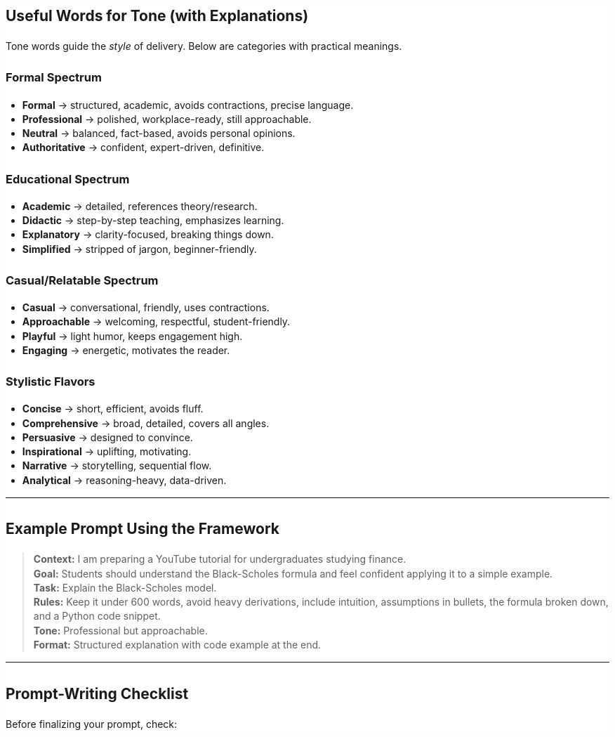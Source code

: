
## Useful Words for Tone (with Explanations)

Tone words guide the *style* of delivery. Below are categories with practical meanings.  

### Formal Spectrum  
- **Formal** → structured, academic, avoids contractions, precise language.  
- **Professional** → polished, workplace-ready, still approachable.  
- **Neutral** → balanced, fact-based, avoids personal opinions.  
- **Authoritative** → confident, expert-driven, definitive.  

### Educational Spectrum  
- **Academic** → detailed, references theory/research.  
- **Didactic** → step-by-step teaching, emphasizes learning.  
- **Explanatory** → clarity-focused, breaking things down.  
- **Simplified** → stripped of jargon, beginner-friendly.  

### Casual/Relatable Spectrum  
- **Casual** → conversational, friendly, uses contractions.  
- **Approachable** → welcoming, respectful, student-friendly.  
- **Playful** → light humor, keeps engagement high.  
- **Engaging** → energetic, motivates the reader.  

### Stylistic Flavors  
- **Concise** → short, efficient, avoids fluff.  
- **Comprehensive** → broad, detailed, covers all angles.  
- **Persuasive** → designed to convince.  
- **Inspirational** → uplifting, motivating.  
- **Narrative** → storytelling, sequential flow.  
- **Analytical** → reasoning-heavy, data-driven.  

---

## Example Prompt Using the Framework

> **Context:** I am preparing a YouTube tutorial for undergraduates studying finance.  
> **Goal:** Students should understand the Black-Scholes formula and feel confident applying it to a simple example.  
> **Task:** Explain the Black-Scholes model.  
> **Rules:** Keep it under 600 words, avoid heavy derivations, include intuition, assumptions in bullets, the formula broken down, and a Python code snippet.  
> **Tone:** Professional but approachable.  
> **Format:** Structured explanation with code example at the end.  

---

## Prompt-Writing Checklist

Before finalizing your prompt, check:  
